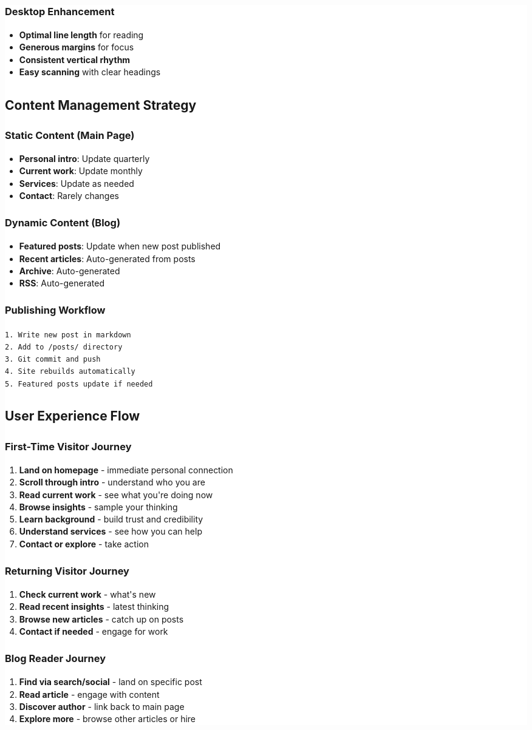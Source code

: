 ### Desktop Enhancement
- **Optimal line length** for reading
- **Generous margins** for focus
- **Consistent vertical rhythm**
- **Easy scanning** with clear headings

## Content Management Strategy

### Static Content (Main Page)
- **Personal intro**: Update quarterly
- **Current work**: Update monthly
- **Services**: Update as needed
- **Contact**: Rarely changes

### Dynamic Content (Blog)
- **Featured posts**: Update when new post published
- **Recent articles**: Auto-generated from posts
- **Archive**: Auto-generated
- **RSS**: Auto-generated

### Publishing Workflow
```
1. Write new post in markdown
2. Add to /posts/ directory
3. Git commit and push
4. Site rebuilds automatically
5. Featured posts update if needed
```

## User Experience Flow

### First-Time Visitor Journey
1. **Land on homepage** - immediate personal connection
2. **Scroll through intro** - understand who you are
3. **Read current work** - see what you're doing now
4. **Browse insights** - sample your thinking
5. **Learn background** - build trust and credibility
6. **Understand services** - see how you can help
7. **Contact or explore** - take action

### Returning Visitor Journey
1. **Check current work** - what's new
2. **Read recent insights** - latest thinking
3. **Browse new articles** - catch up on posts
4. **Contact if needed** - engage for work

### Blog Reader Journey
1. **Find via search/social** - land on specific post
2. **Read article** - engage with content
3. **Discover author** - link back to main page
4. **Explore more** - browse other articles or hire
